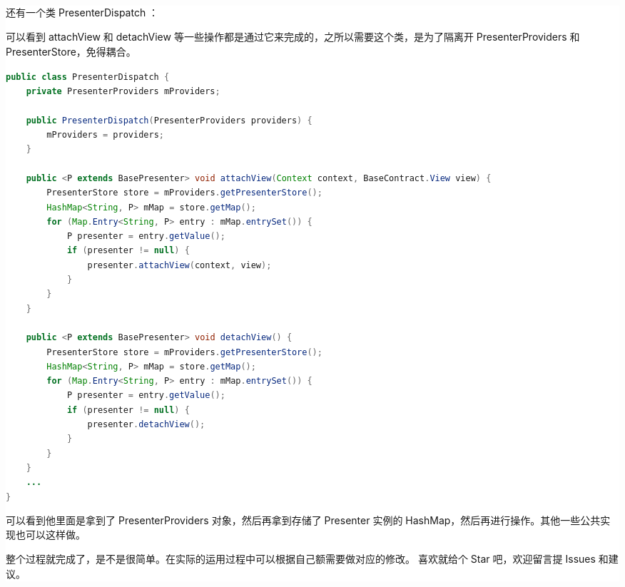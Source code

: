 
还有一个类 PresenterDispatch ：

可以看到 attachView 和 detachView 等一些操作都是通过它来完成的，之所以需要这个类，是为了隔离开 PresenterProviders 和 PresenterStore，免得耦合。

```java
public class PresenterDispatch {
    private PresenterProviders mProviders;

    public PresenterDispatch(PresenterProviders providers) {
        mProviders = providers;
    }

    public <P extends BasePresenter> void attachView(Context context, BaseContract.View view) {
        PresenterStore store = mProviders.getPresenterStore();
        HashMap<String, P> mMap = store.getMap();
        for (Map.Entry<String, P> entry : mMap.entrySet()) {
            P presenter = entry.getValue();
            if (presenter != null) {
                presenter.attachView(context, view);
            }
        }
    }

    public <P extends BasePresenter> void detachView() {
        PresenterStore store = mProviders.getPresenterStore();
        HashMap<String, P> mMap = store.getMap();
        for (Map.Entry<String, P> entry : mMap.entrySet()) {
            P presenter = entry.getValue();
            if (presenter != null) {
                presenter.detachView();
            }
        }
    }
    ...
}
```

可以看到他里面是拿到了 PresenterProviders 对象，然后再拿到存储了 Presenter 实例的 HashMap，然后再进行操作。其他一些公共实现也可以这样做。


整个过程就完成了，是不是很简单。在实际的运用过程中可以根据自己额需要做对应的修改。
喜欢就给个 Star 吧，欢迎留言提 Issues 和建议。